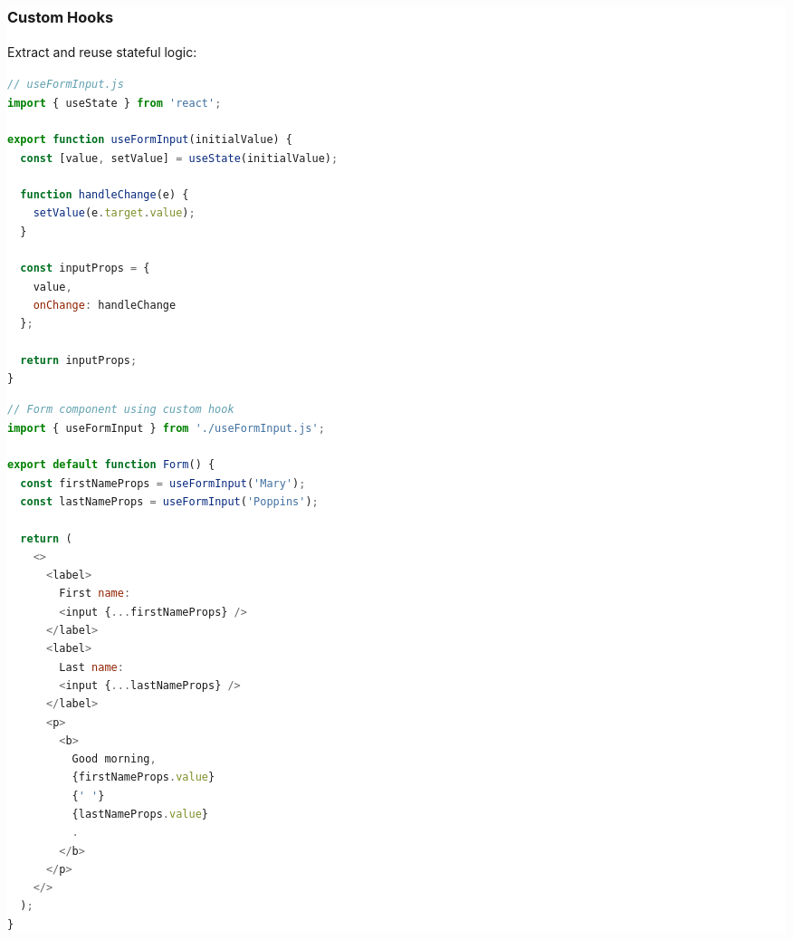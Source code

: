 ### Custom Hooks

Extract and reuse stateful logic:

```javascript
// useFormInput.js
import { useState } from 'react';

export function useFormInput(initialValue) {
  const [value, setValue] = useState(initialValue);

  function handleChange(e) {
    setValue(e.target.value);
  }

  const inputProps = {
    value,
    onChange: handleChange
  };

  return inputProps;
}
```

```javascript
// Form component using custom hook
import { useFormInput } from './useFormInput.js';

export default function Form() {
  const firstNameProps = useFormInput('Mary');
  const lastNameProps = useFormInput('Poppins');

  return (
    <>
      <label>
        First name:
        <input {...firstNameProps} />
      </label>
      <label>
        Last name:
        <input {...lastNameProps} />
      </label>
      <p>
        <b>
          Good morning,
          {firstNameProps.value}
          {' '}
          {lastNameProps.value}
          .
        </b>
      </p>
    </>
  );
}
```
